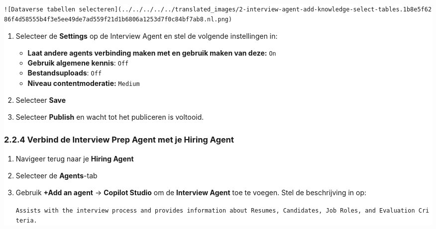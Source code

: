     ![Dataverse tabellen selecteren](../../../../../translated_images/2-interview-agent-add-knowledge-select-tables.1b8e5f6286f4d58555b4f3e5ee49de7ad559f21d1b6806a1253d7f0c84bf7ab8.nl.png)
1. Selecteer de **Settings** op de Interview Agent en stel de volgende instellingen in:

    - **Laat andere agents verbinding maken met en gebruik maken van deze:** `On`
    - **Gebruik algemene kennis**: `Off`
    - **Bestandsuploads**: `Off`
    - **Niveau contentmoderatie:** `Medium`
1. Selecteer **Save**
1. Selecteer **Publish** en wacht tot het publiceren is voltooid.

### 2.2.4 Verbind de Interview Prep Agent met je Hiring Agent

1. Navigeer terug naar je **Hiring Agent**

1. Selecteer de **Agents**-tab

1. Gebruik **+Add an agent** → **Copilot Studio** om de **Interview Agent** toe te voegen. Stel de beschrijving in op:
    ```text
    Assists with the interview process and provides information about Resumes, Candidates, Job Roles, and Evaluation Criteria.
    ```
